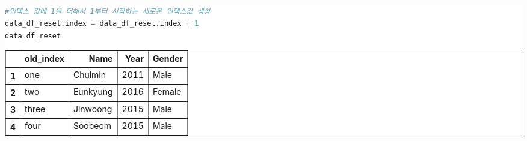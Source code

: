 


```python
#인덱스 값에 1을 더해서 1부터 시작하는 새로운 인덱스값 생성
data_df_reset.index = data_df_reset.index + 1
data_df_reset
```




<div>
<style scoped>
    .dataframe tbody tr th:only-of-type {
        vertical-align: middle;
    }

    .dataframe tbody tr th {
        vertical-align: top;
    }

    .dataframe thead th {
        text-align: right;
    }
</style>
<table border="1" class="dataframe">
  <thead>
    <tr style="text-align: right;">
      <th></th>
      <th>old_index</th>
      <th>Name</th>
      <th>Year</th>
      <th>Gender</th>
    </tr>
  </thead>
  <tbody>
    <tr>
      <th>1</th>
      <td>one</td>
      <td>Chulmin</td>
      <td>2011</td>
      <td>Male</td>
    </tr>
    <tr>
      <th>2</th>
      <td>two</td>
      <td>Eunkyung</td>
      <td>2016</td>
      <td>Female</td>
    </tr>
    <tr>
      <th>3</th>
      <td>three</td>
      <td>Jinwoong</td>
      <td>2015</td>
      <td>Male</td>
    </tr>
    <tr>
      <th>4</th>
      <td>four</td>
      <td>Soobeom</td>
      <td>2015</td>
      <td>Male</td>
    </tr>
  </tbody>
</table>
</div>